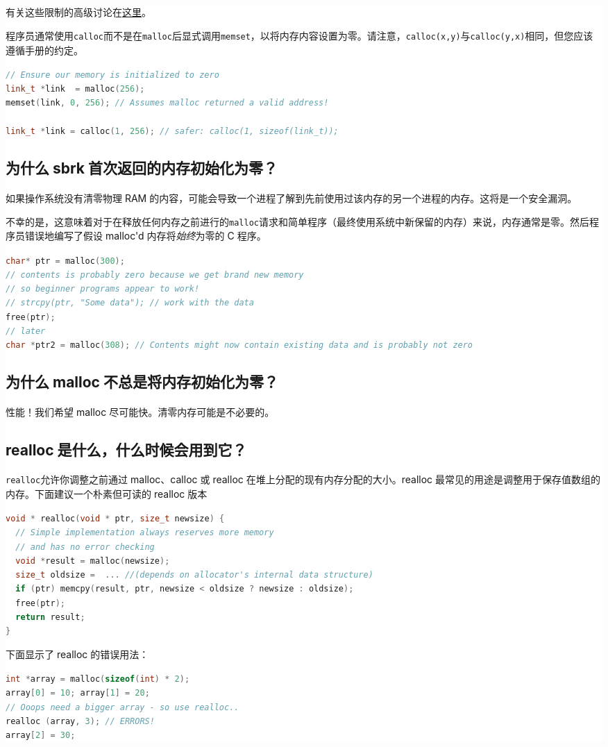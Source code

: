 有关这些限制的高级讨论在[这里](http://locklessinc.com/articles/calloc/)。

程序员通常使用`calloc`而不是在`malloc`后显式调用`memset`，以将内存内容设置为零。请注意，`calloc(x,y)`与`calloc(y,x)`相同，但您应该遵循手册的约定。

```cpp
// Ensure our memory is initialized to zero
link_t *link  = malloc(256);
memset(link, 0, 256); // Assumes malloc returned a valid address!

link_t *link = calloc(1, 256); // safer: calloc(1, sizeof(link_t));
```

## 为什么 sbrk 首次返回的内存初始化为零？

如果操作系统没有清零物理 RAM 的内容，可能会导致一个进程了解到先前使用过该内存的另一个进程的内存。这将是一个安全漏洞。

不幸的是，这意味着对于在释放任何内存之前进行的`malloc`请求和简单程序（最终使用系统中新保留的内存）来说，内存通常是零。然后程序员错误地编写了假设 malloc'd 内存将*始终*为零的 C 程序。

```cpp
char* ptr = malloc(300);
// contents is probably zero because we get brand new memory
// so beginner programs appear to work!
// strcpy(ptr, "Some data"); // work with the data
free(ptr);
// later
char *ptr2 = malloc(308); // Contents might now contain existing data and is probably not zero
```

## 为什么 malloc 不总是将内存初始化为零？

性能！我们希望 malloc 尽可能快。清零内存可能是不必要的。

## realloc 是什么，什么时候会用到它？

`realloc`允许你调整之前通过 malloc、calloc 或 realloc 在堆上分配的现有内存分配的大小。realloc 最常见的用途是调整用于保存值数组的内存。下面建议一个朴素但可读的 realloc 版本

```cpp
void * realloc(void * ptr, size_t newsize) {
  // Simple implementation always reserves more memory
  // and has no error checking
  void *result = malloc(newsize); 
  size_t oldsize =  ... //(depends on allocator's internal data structure)
  if (ptr) memcpy(result, ptr, newsize < oldsize ? newsize : oldsize);
  free(ptr);
  return result;
}
```

下面显示了 realloc 的错误用法：

```cpp
int *array = malloc(sizeof(int) * 2);
array[0] = 10; array[1] = 20;
// Ooops need a bigger array - so use realloc..
realloc (array, 3); // ERRORS!
array[2] = 30; 
```
